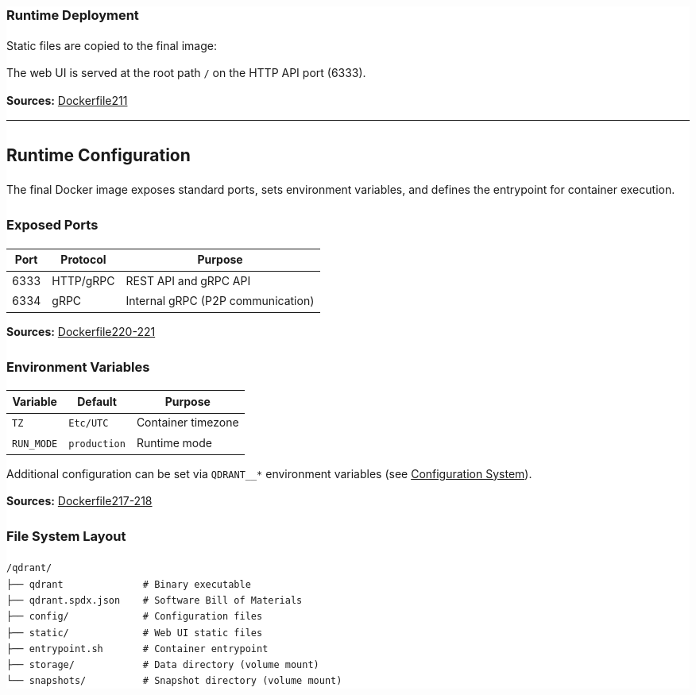 ### Runtime Deployment

Static files are copied to the final image:

```
```

The web UI is served at the root path `/` on the HTTP API port (6333).

**Sources:** [Dockerfile211](https://github.com/qdrant/qdrant/blob/48203e41/Dockerfile#L211-L211)

---

## Runtime Configuration

The final Docker image exposes standard ports, sets environment variables, and defines the entrypoint for container execution.

### Exposed Ports

| Port | Protocol  | Purpose                           |
| ---- | --------- | --------------------------------- |
| 6333 | HTTP/gRPC | REST API and gRPC API             |
| 6334 | gRPC      | Internal gRPC (P2P communication) |

**Sources:** [Dockerfile220-221](https://github.com/qdrant/qdrant/blob/48203e41/Dockerfile#L220-L221)

### Environment Variables

| Variable   | Default      | Purpose            |
| ---------- | ------------ | ------------------ |
| `TZ`       | `Etc/UTC`    | Container timezone |
| `RUN_MODE` | `production` | Runtime mode       |

Additional configuration can be set via `QDRANT__*` environment variables (see [Configuration System](qdrant/qdrant/10.1-configuration-system.md)).

**Sources:** [Dockerfile217-218](https://github.com/qdrant/qdrant/blob/48203e41/Dockerfile#L217-L218)

### File System Layout

```
/qdrant/
├── qdrant              # Binary executable
├── qdrant.spdx.json    # Software Bill of Materials
├── config/             # Configuration files
├── static/             # Web UI static files
├── entrypoint.sh       # Container entrypoint
├── storage/            # Data directory (volume mount)
└── snapshots/          # Snapshot directory (volume mount)
```
